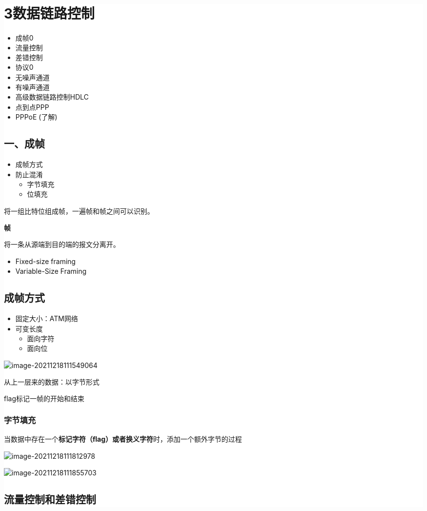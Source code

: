 # 3数据链路控制

+ 成帧0
+ 流量控制
+ 差错控制
+ 协议0
+ 无噪声通道
+ 有噪声通道
+ 高级数据链路控制HDLC
+ 点到点PPP
+ PPPoE (了解)

## 一、成帧

+ 成帧方式
+ 防止混淆
  + 字节填充
  + 位填充

将一组比特位组成帧，一遍帧和帧之间可以识别。

**帧**

将一条从源端到目的端的报文分离开。

+ Fixed-size framing
+ Variable-Size Framing

## 成帧方式

+ 固定大小：ATM网络
+ 可变长度
  + 面向字符
  + 面向位

![image-20211218111549064](https://cdn.jsdelivr.net/gh/xinwuyun/pictures@main/2021/12/18/758ee7bf70666946cbef2e03ef8cac4c-image-20211218111549064-cb9f12.png)

从上一层来的数据：以字节形式

flag标记一帧的开始和结束

### 字节填充

当数据中存在一个**标记字符（flag）或者换义字符**时，添加一个额外字节的过程

![image-20211218111812978](https://cdn.jsdelivr.net/gh/xinwuyun/pictures@main/2021/12/18/e571da6a6692070c51dd0acf3f4fc9b5-image-20211218111812978-a5ba50.png)

![image-20211218111855703](https://cdn.jsdelivr.net/gh/xinwuyun/pictures@main/2021/12/18/bd49ec82cb144a55b2e2ef871e5d72c9-image-20211218111855703-17cb47.png)

## 流量控制和差错控制

